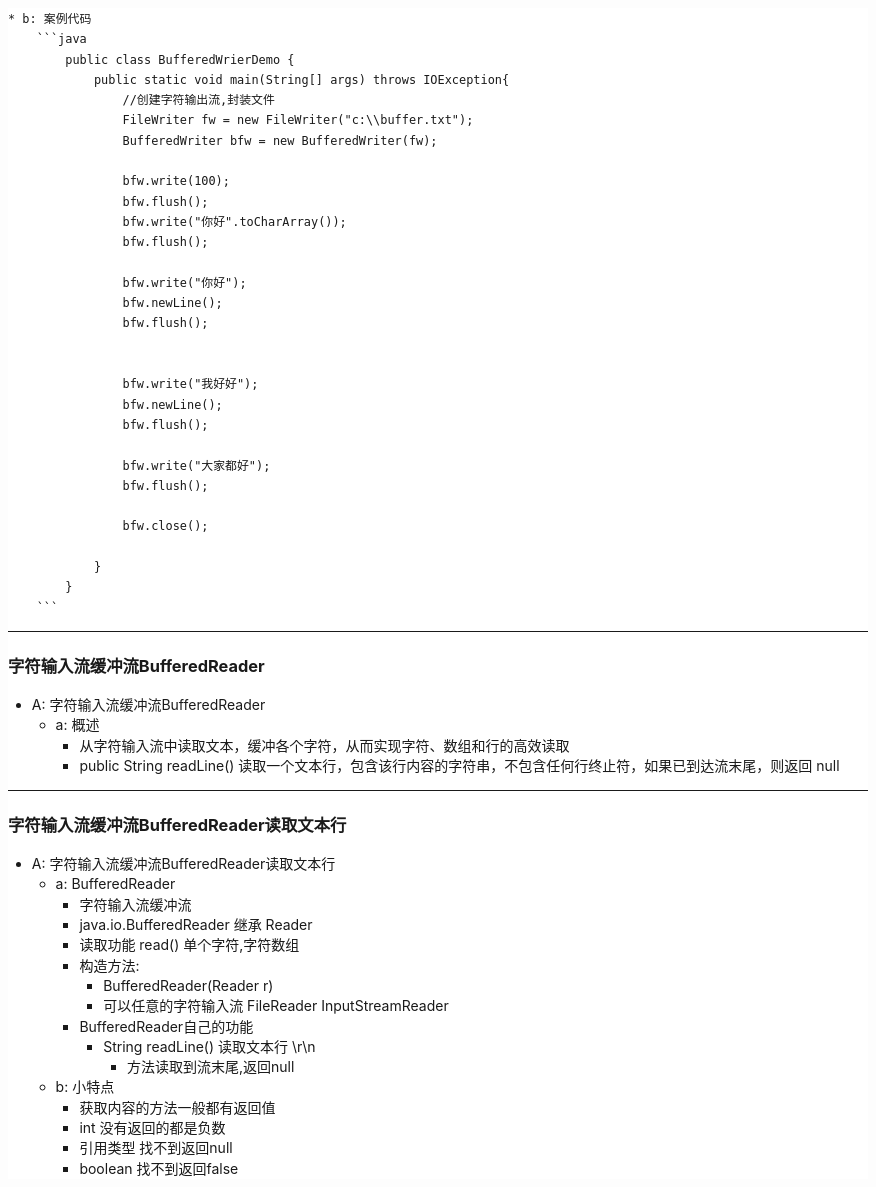 	* b: 案例代码
        ```java    
			public class BufferedWrierDemo {
				public static void main(String[] args) throws IOException{
					//创建字符输出流,封装文件
					FileWriter fw = new FileWriter("c:\\buffer.txt");
					BufferedWriter bfw = new BufferedWriter(fw);
					
					bfw.write(100);
					bfw.flush();
					bfw.write("你好".toCharArray());
					bfw.flush();
					
					bfw.write("你好");
					bfw.newLine();
					bfw.flush();
					
					
					bfw.write("我好好");
					bfw.newLine();
					bfw.flush();

					bfw.write("大家都好");
					bfw.flush();
					
					bfw.close();
					
				}
			}
        ```
- - - 

###  字符输入流缓冲流BufferedReader
* A: 字符输入流缓冲流BufferedReader
	* a: 概述
		* 从字符输入流中读取文本，缓冲各个字符，从而实现字符、数组和行的高效读取
		* public String readLine() 读取一个文本行，包含该行内容的字符串，不包含任何行终止符，如果已到达流末尾，则返回 null
- - - 

###  字符输入流缓冲流BufferedReader读取文本行
* A: 字符输入流缓冲流BufferedReader读取文本行
	* a: BufferedReader
		* 字符输入流缓冲流
		* java.io.BufferedReader 继承 Reader
		* 读取功能 read() 单个字符,字符数组
		* 构造方法:
			* BufferedReader(Reader r)
			* 可以任意的字符输入流
			   FileReader  InputStreamReader       
		* BufferedReader自己的功能
			* String readLine() 读取文本行 \r\n   
				* 方法读取到流末尾,返回null
	* b: 小特点
		 * 获取内容的方法一般都有返回值
		 * int 没有返回的都是负数
		 * 引用类型 找不到返回null
		 * boolean 找不到返回false
			
